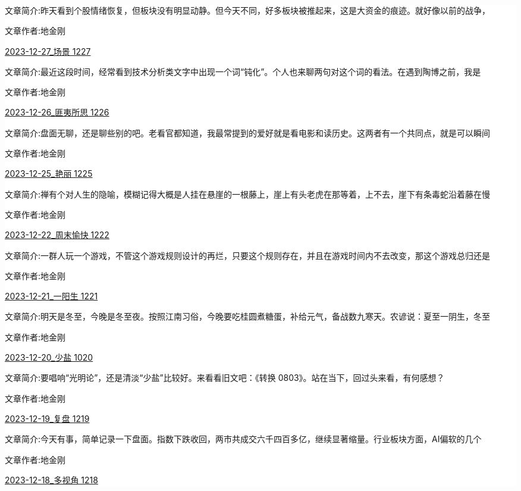 文章简介:昨天看到个股情绪恢复，但板块没有明显动静。但今天不同，好多板块被推起来，这是大资金的痕迹。就好像以前的战争，

文章作者:地金刚

[2023-12-27_场景 1227](http://mp.weixin.qq.com/s?__biz=MzI5NDQ0MjEwNQ==&mid=2247498428&idx=1&sn=7008c95fb05148ac6a2dc66d2a3f4a15&chksm=ed55856641d979f15bc52742546d0503e9d1027ce6b6cc851a7503be09cb54b73c4542224002&scene=27#wechat_redirect)

文章简介:最近这段时间，经常看到技术分析类文字中出现一个词“钝化”。个人也来聊两句对这个词的看法。在遇到陶博之前，我是

文章作者:地金刚

[2023-12-26_匪夷所思 1226](http://mp.weixin.qq.com/s?__biz=MzI5NDQ0MjEwNQ==&mid=2247498417&idx=1&sn=679779353115e7e47e0f8e3b15b721a6&chksm=ed4619a723622909c3cd6a3ac4313f4bb5aac64da16cc9db8227e158479186276f2d32c34f9d&scene=27#wechat_redirect)

文章简介:盘面无聊，还是聊些别的吧。老看官都知道，我最常提到的爱好就是看电影和读历史。这两者有一个共同点，就是可以瞬间

文章作者:地金刚

[2023-12-25_艳丽 1225](http://mp.weixin.qq.com/s?__biz=MzI5NDQ0MjEwNQ==&mid=2247498410&idx=1&sn=fa03a26e157dd107963e8b995767acc2&chksm=edf4b59fcee1b8c7f365b14e6890f60e64171029ca691fb92e037d7690d9c27858cabebe0a1f&scene=27#wechat_redirect)

文章简介:禅有个对人生的隐喻，模糊记得大概是人挂在悬崖的一根藤上，崖上有头老虎在那等着，上不去，崖下有条毒蛇沿着藤在慢

文章作者:地金刚

[2023-12-22_周末愉快 1222](http://mp.weixin.qq.com/s?__biz=MzI5NDQ0MjEwNQ==&mid=2247498402&idx=1&sn=aae3cc7c9c51a81be20fbbdbe4a3d9da&chksm=ed130e4ea36ac69bc18120d6d4a038af9d8ab014c06a547bf849b4b0b6621cd3f71bf28c0a41&scene=27#wechat_redirect)

文章简介:一群人玩一个游戏，不管这个游戏规则设计的再烂，只要这个规则存在，并且在游戏时间内不去改变，那这个游戏总归还是

文章作者:地金刚

[2023-12-21_一阳生 1221](http://mp.weixin.qq.com/s?__biz=MzI5NDQ0MjEwNQ==&mid=2247498394&idx=1&sn=f210e7960b2c1fc9cb9307b545ef8af7&chksm=edc1750b117f337f9161ff511702f29d18ee99227b937663841c5135df450aa76c8ca69c7c24&scene=27#wechat_redirect)

文章简介:明天是冬至，今晚是冬至夜。按照江南习俗，今晚要吃桂圆煮糖蛋，补给元气，备战数九寒天。农谚说：夏至一阴生，冬至

文章作者:地金刚

[2023-12-20_少盐 1020](http://mp.weixin.qq.com/s?__biz=MzI5NDQ0MjEwNQ==&mid=2247498387&idx=1&sn=e679557f8861f59f4d39951999d94192&chksm=ed63bd95fcf11776e0a5b2969bab421600d9bf6c21758a2ba82118b5aef3d938757d0a319a96&scene=27#wechat_redirect)

文章简介:要唱响“光明论”，还是清淡“少盐”比较好。来看看旧文吧：《转换 0803》。站在当下，回过头来看，有何感想？

文章作者:地金刚

[2023-12-19_复盘 1219](http://mp.weixin.qq.com/s?__biz=MzI5NDQ0MjEwNQ==&mid=2247498380&idx=1&sn=edbe56af036d0250aa418a23da181c7a&chksm=ed555c67e82967a8d022dffe2ad78e5b0bbf2039c2888d60bb93eef9a4f5e2f547d0683c0201&scene=27#wechat_redirect)

文章简介:今天有事，简单记录一下盘面。指数下跌收回，两市共成交六千四百多亿，继续显著缩量。行业板块方面，AI偏软的几个

文章作者:地金刚

[2023-12-18_多视角 1218](http://mp.weixin.qq.com/s?__biz=MzI5NDQ0MjEwNQ==&mid=2247498373&idx=1&sn=3a2daf3bbaab74e03e33e4ceef5eef59&chksm=ed595b0832efc268c7c1b1fd6aa1ad86dd5ce95df4fd28cef15edd45558d5c742c36b69a70e2&scene=27#wechat_redirect)
